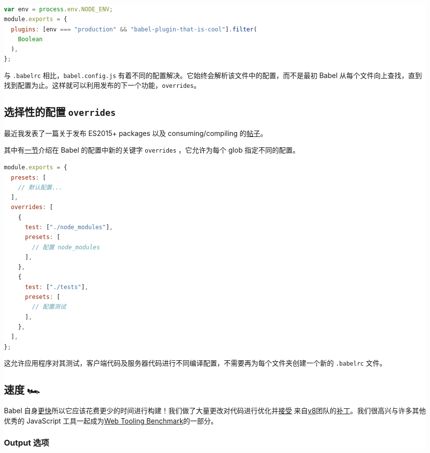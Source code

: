 ```js title="JavaScript"
var env = process.env.NODE_ENV;
module.exports = {
  plugins: [env === "production" && "babel-plugin-that-is-cool"].filter(
    Boolean
  ),
};
```

与 `.babelrc` 相比，`babel.config.js` 有着不同的配置解决。它始终会解析该文件中的配置，而不是最初 Babel 从每个文件向上查找，直到找到配置为止。这样就可以利用发布的下一个功能，`overrides`。

## 选择性的配置 `overrides`

最近我发表了一篇关于发布 ES2015+ packages 以及 consuming/compiling 的[帖子](https://babeljs.io/blog/2018/06/26/on-consuming-and-publishing-es2015+-packages)。

其中有[一节](https://babeljs.io/blog/2018/06/26/on-consuming-and-publishing-es2015+-packages#selective-compilation-with-overrides)介绍在 Babel 的配置中新的关键字 `overrides` ，它允许为每个 glob 指定不同的配置。

```js title="JavaScript"
module.exports = {
  presets: [
    // 默认配置...
  ],
  overrides: [
    {
      test: ["./node_modules"],
      presets: [
        // 配置 node_modules
      ],
    },
    {
      test: ["./tests"],
      presets: [
        // 配置测试
      ],
    },
  ],
};
```

这允许应用程序对其测试，客户端代码及服务器代码进行不同编译配置，不需要再为每个文件夹创建一个新的 `.babelrc` 文件。

## 速度 🏎

Babel 自身[更快](https://twitter.com/left_pad/status/927554660508028929)所以它应该花费更少的时间进行构建！我们做了大量更改对代码进行优化并[接受](https://twitter.com/bmeurer/status/924346958810107904) 来自[v8](https://twitter.com/v8js)团队的[补丁](https://twitter.com/rauchg/status/924349334346276864)。我们很高兴与许多其他优秀的 JavaScript 工具一起成为[Web Tooling Benchmark](https://github.com/v8/web-tooling-benchmark)的一部分。

### Output 选项

